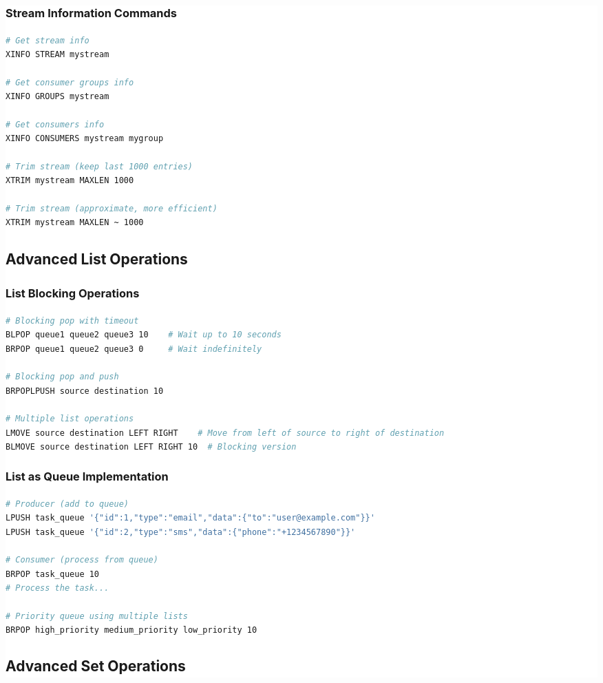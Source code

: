 ### Stream Information Commands

```bash
# Get stream info
XINFO STREAM mystream

# Get consumer groups info
XINFO GROUPS mystream

# Get consumers info
XINFO CONSUMERS mystream mygroup

# Trim stream (keep last 1000 entries)
XTRIM mystream MAXLEN 1000

# Trim stream (approximate, more efficient)
XTRIM mystream MAXLEN ~ 1000
```

## Advanced List Operations

### List Blocking Operations

```bash
# Blocking pop with timeout
BLPOP queue1 queue2 queue3 10    # Wait up to 10 seconds
BRPOP queue1 queue2 queue3 0     # Wait indefinitely

# Blocking pop and push
BRPOPLPUSH source destination 10

# Multiple list operations
LMOVE source destination LEFT RIGHT    # Move from left of source to right of destination
BLMOVE source destination LEFT RIGHT 10  # Blocking version
```

### List as Queue Implementation

```bash
# Producer (add to queue)
LPUSH task_queue '{"id":1,"type":"email","data":{"to":"user@example.com"}}'
LPUSH task_queue '{"id":2,"type":"sms","data":{"phone":"+1234567890"}}'

# Consumer (process from queue)
BRPOP task_queue 10
# Process the task...

# Priority queue using multiple lists
BRPOP high_priority medium_priority low_priority 10
```

## Advanced Set Operations
